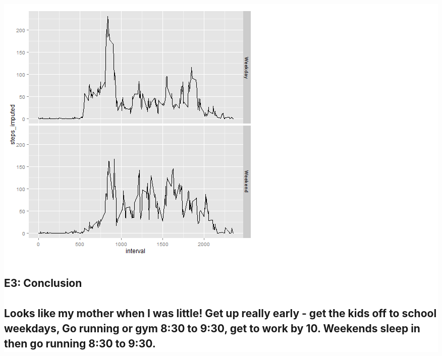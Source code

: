 ![plot of chunk unnamed-chunk-14](figure/unnamed-chunk-14-1.png) 

## E3: Conclusion

## Looks like my mother when I was little!  Get up really early - get the kids off to school weekdays, Go running or gym 8:30 to 9:30, get to work by 10. Weekends sleep in then go running 8:30 to 9:30.

